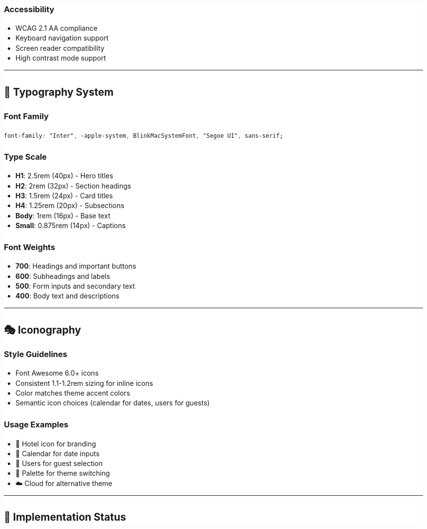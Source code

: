 ### **Accessibility**
- WCAG 2.1 AA compliance
- Keyboard navigation support
- Screen reader compatibility
- High contrast mode support

---

## 🎨 **Typography System**

### **Font Family**
```css
font-family: "Inter", -apple-system, BlinkMacSystemFont, "Segoe UI", sans-serif;
```

### **Type Scale**
- **H1**: 2.5rem (40px) - Hero titles
- **H2**: 2rem (32px) - Section headings
- **H3**: 1.5rem (24px) - Card titles
- **H4**: 1.25rem (20px) - Subsections
- **Body**: 1rem (16px) - Base text
- **Small**: 0.875rem (14px) - Captions

### **Font Weights**
- **700**: Headings and important buttons
- **600**: Subheadings and labels
- **500**: Form inputs and secondary text
- **400**: Body text and descriptions

---

## 🎭 **Iconography**

### **Style Guidelines**
- Font Awesome 6.0+ icons
- Consistent 1.1-1.2rem sizing for inline icons
- Color matches theme accent colors
- Semantic icon choices (calendar for dates, users for guests)

### **Usage Examples**
- 🏨 Hotel icon for branding
- 📅 Calendar for date inputs
- 👥 Users for guest selection
- 🎨 Palette for theme switching
- ☁️ Cloud for alternative theme

---

## 🚀 **Implementation Status**
